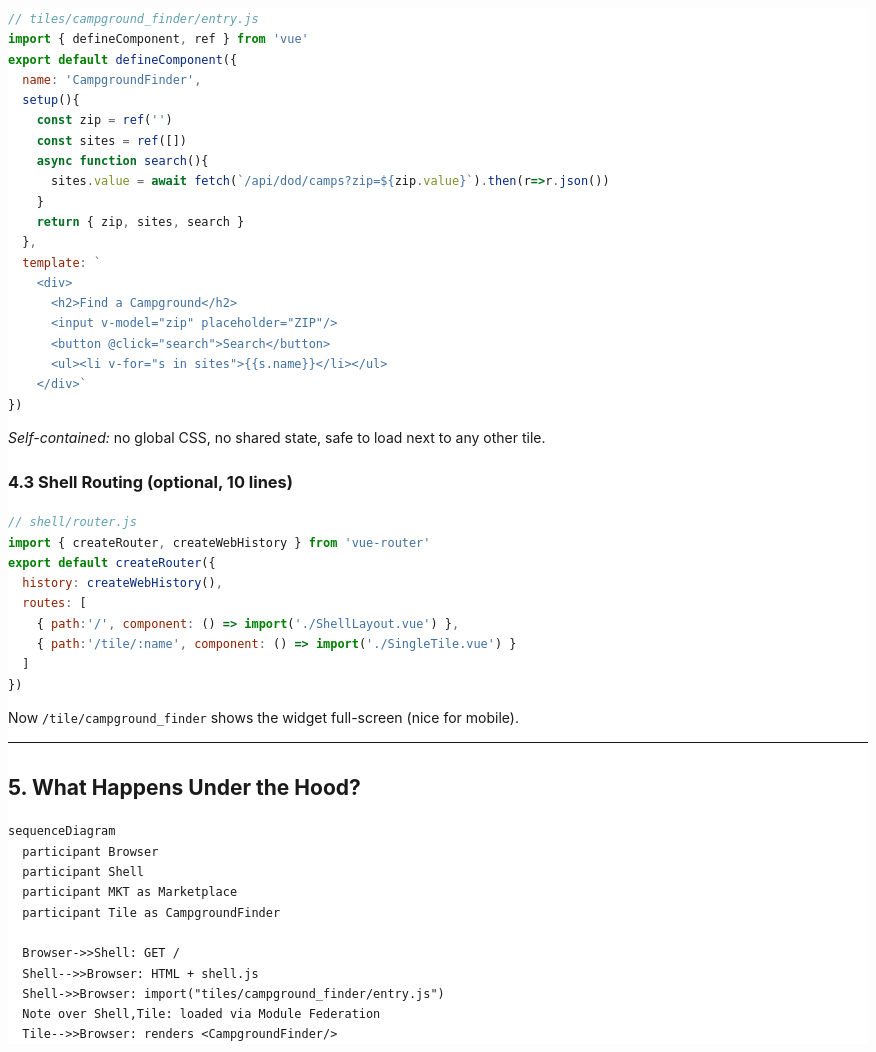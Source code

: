 ```js
// tiles/campground_finder/entry.js
import { defineComponent, ref } from 'vue'
export default defineComponent({
  name: 'CampgroundFinder',
  setup(){
    const zip = ref('')
    const sites = ref([])
    async function search(){
      sites.value = await fetch(`/api/dod/camps?zip=${zip.value}`).then(r=>r.json())
    }
    return { zip, sites, search }
  },
  template: `
    <div>
      <h2>Find a Campground</h2>
      <input v-model="zip" placeholder="ZIP"/>
      <button @click="search">Search</button>
      <ul><li v-for="s in sites">{{s.name}}</li></ul>
    </div>`
})
```

*Self-contained:* no global CSS, no shared state, safe to load next to any other tile.

### 4.3 Shell Routing (optional, 10 lines)

```js
// shell/router.js
import { createRouter, createWebHistory } from 'vue-router'
export default createRouter({
  history: createWebHistory(),
  routes: [
    { path:'/', component: () => import('./ShellLayout.vue') },
    { path:'/tile/:name', component: () => import('./SingleTile.vue') }
  ]
})
```

Now `/tile/campground_finder` shows the widget full-screen (nice for mobile).

---

## 5. What Happens Under the Hood?

```mermaid
sequenceDiagram
  participant Browser
  participant Shell
  participant MKT as Marketplace
  participant Tile as CampgroundFinder

  Browser->>Shell: GET /
  Shell-->>Browser: HTML + shell.js
  Shell->>Browser: import("tiles/campground_finder/entry.js")
  Note over Shell,Tile: loaded via Module Federation
  Tile-->>Browser: renders <CampgroundFinder/>
```
